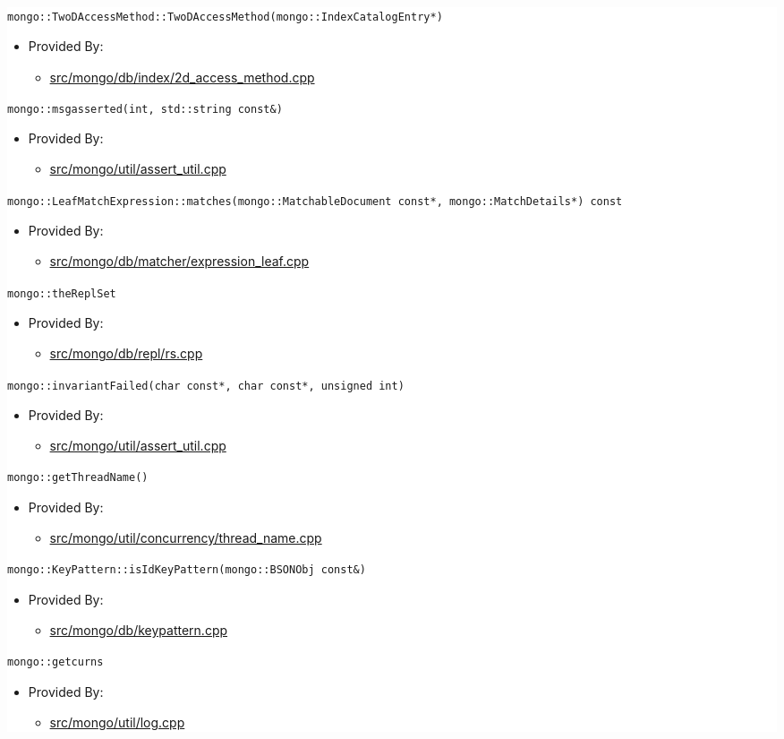 <div></div>

    mongo::TwoDAccessMethod::TwoDAccessMethod(mongo::IndexCatalogEntry*)

- Provided By:

    - [src/mongo/db/index/2d\_access\_method.cpp](../indexing)

<div></div>

    mongo::msgasserted(int, std::string const&)

- Provided By:

    - [src/mongo/util/assert\_util.cpp](../utilities)

<div></div>

    mongo::LeafMatchExpression::matches(mongo::MatchableDocument const*, mongo::MatchDetails*) const

- Provided By:

    - [src/mongo/db/matcher/expression\_leaf.cpp](../query\_system)

<div></div>

    mongo::theReplSet

- Provided By:

    - [src/mongo/db/repl/rs.cpp](../replication)

<div></div>

    mongo::invariantFailed(char const*, char const*, unsigned int)

- Provided By:

    - [src/mongo/util/assert\_util.cpp](../utilities)

<div></div>

    mongo::getThreadName()

- Provided By:

    - [src/mongo/util/concurrency/thread\_name.cpp](../utilities)

<div></div>

    mongo::KeyPattern::isIdKeyPattern(mongo::BSONObj const&)

- Provided By:

    - [src/mongo/db/keypattern.cpp](../indexing)

<div></div>

    mongo::getcurns

- Provided By:

    - [src/mongo/util/log.cpp](../logging\_system)

<div></div>

